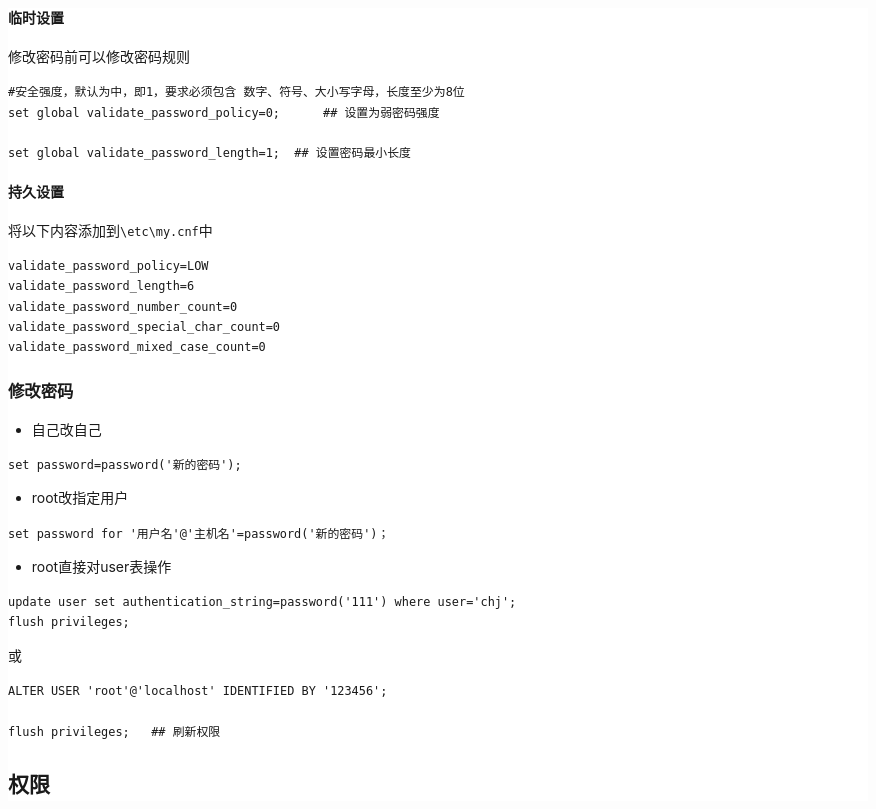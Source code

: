 

#### 临时设置

修改密码前可以修改密码规则

```
#安全强度，默认为中，即1，要求必须包含 数字、符号、⼤⼩写字⺟，⻓度⾄少为8位 
set global validate_password_policy=0;		## 设置为弱密码强度

set global validate_password_length=1;	## 设置密码最小长度
```

#### 持久设置

将以下内容添加到`\etc\my.cnf`中

```
validate_password_policy=LOW
validate_password_length=6
validate_password_number_count=0
validate_password_special_char_count=0
validate_password_mixed_case_count=0
```





### 修改密码

- 自己改自己

```
set password=password('新的密码');
```

- root改指定用户

```
set password for '用户名'@'主机名'=password('新的密码')；
```

- root直接对user表操作

```
update user set authentication_string=password('111') where user='chj';
flush privileges;
```

或

```
ALTER USER 'root'@'localhost' IDENTIFIED BY '123456';

flush privileges;	## 刷新权限
```



## 权限
